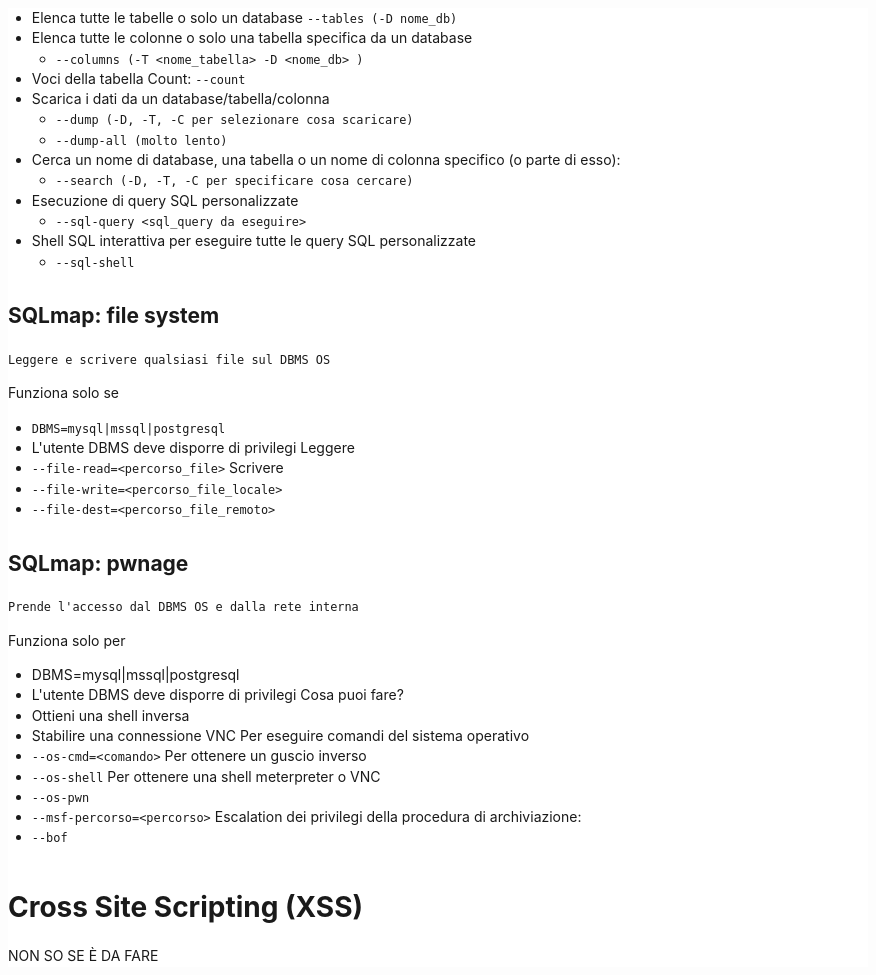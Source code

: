 -  Elenca tutte le tabelle o solo un database `--tables (-D nome_db)`
-  Elenca tutte le colonne o solo una tabella specifica da un database
	-  `--columns (-T <nome_tabella> -D <nome_db> )`
-  Voci della tabella Count: `--count`
-  Scarica i dati da un database/tabella/colonna
	-  `--dump (-D, -T, -C per selezionare cosa scaricare)`
	-  `--dump-all (molto lento)`
-  Cerca un nome di database, una tabella o un nome di colonna specifico (o parte di esso):
	-  `--search (-D, -T, -C per specificare cosa cercare)`
-  Esecuzione di query SQL personalizzate
	-  `--sql-query <sql_query da eseguire>`
-  Shell SQL interattiva per eseguire tutte le query SQL personalizzate
	-  `--sql-shell`
## SQLmap: file system
	Leggere e scrivere qualsiasi file sul DBMS OS
Funziona solo se
-  `DBMS=mysql|mssql|postgresql`
-  L'utente DBMS deve disporre di privilegi
Leggere
-  `--file-read=<percorso_file>`
Scrivere
-  `--file-write=<percorso_file_locale>`
-  `--file-dest=<percorso_file_remoto>`
## SQLmap: pwnage
	Prende l'accesso dal DBMS OS e dalla rete interna
Funziona solo per
-  DBMS=mysql|mssql|postgresql
-  L'utente DBMS deve disporre di privilegi
Cosa puoi fare?
-  Ottieni una shell inversa
-  Stabilire una connessione VNC
Per eseguire comandi del sistema operativo
-  `--os-cmd=<comando>`
Per ottenere un guscio inverso
- `--os-shell`
Per ottenere una shell meterpreter o VNC
-  `--os-pwn`
-  `--msf-percorso=<percorso>`
Escalation dei privilegi della procedura di archiviazione:
-  `--bof`
# Cross Site Scripting (XSS)
NON SO SE È DA FARE